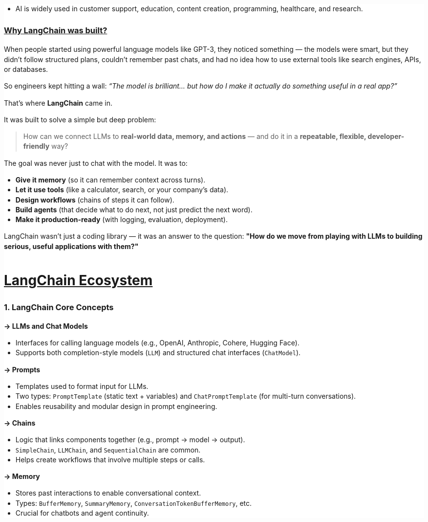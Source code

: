 * AI is widely used in customer support, education, content creation, programming, healthcare, and research.

### [Why LangChain was built?]()

When people started using powerful language models like GPT-3, they noticed something — the models were smart, but they didn’t follow structured plans, couldn’t remember past chats, and had no idea how to use external tools like search engines, APIs, or databases.

So engineers kept hitting a wall:
*“The model is brilliant… but how do I make it actually *do* something useful in a real app?”*

That’s where **LangChain** came in.

It was built to solve a simple but deep problem:

> How can we connect LLMs to **real-world data, memory, and actions** — and do it in a **repeatable, flexible, developer-friendly** way?

The goal was never just to chat with the model. It was to:

* **Give it memory** (so it can remember context across turns).
* **Let it use tools** (like a calculator, search, or your company’s data).
* **Design workflows** (chains of steps it can follow).
* **Build agents** (that decide what to do next, not just predict the next word).
* **Make it production-ready** (with logging, evaluation, deployment).

LangChain wasn’t just a coding library — it was an answer to the question:
**"How do we move from playing with LLMs to building serious, useful applications with them?"**


# [LangChain Ecosystem]()
### 1. **LangChain Core Concepts**

**→ LLMs and Chat Models**

* Interfaces for calling language models (e.g., OpenAI, Anthropic, Cohere, Hugging Face).
* Supports both completion-style models (`LLM`) and structured chat interfaces (`ChatModel`).

**→ Prompts**

* Templates used to format input for LLMs.
* Two types: `PromptTemplate` (static text + variables) and `ChatPromptTemplate` (for multi-turn conversations).
* Enables reusability and modular design in prompt engineering.

**→ Chains**

* Logic that links components together (e.g., prompt → model → output).
* `SimpleChain`, `LLMChain`, and `SequentialChain` are common.
* Helps create workflows that involve multiple steps or calls.

**→ Memory**

* Stores past interactions to enable conversational context.
* Types: `BufferMemory`, `SummaryMemory`, `ConversationTokenBufferMemory`, etc.
* Crucial for chatbots and agent continuity.
